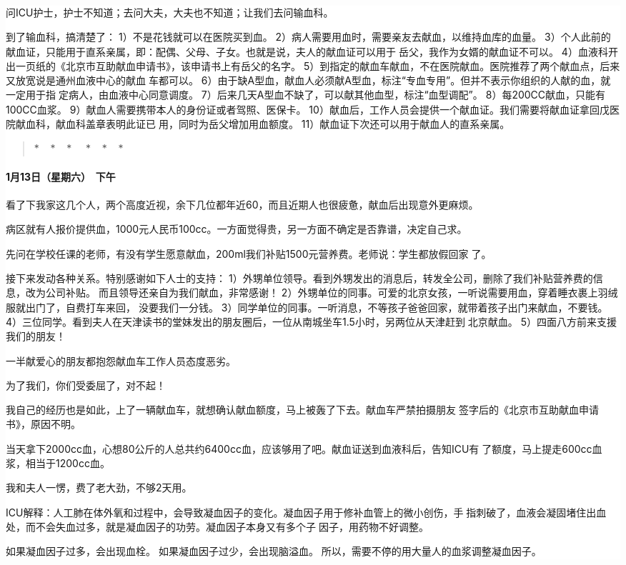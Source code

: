 问ICU护士，护士不知道；去问大夫，大夫也不知道；让我们去问输血科。

到了输血科，搞清楚了：
1）不是花钱就可以在医院买到血。
2）病人需要用血时，需要亲友去献血，以维持血库的血量。
3）个人此前的献血证，只能用于直系亲属，即：配偶、父母、子女。也就是说，夫人的献血证可以用于
岳父，我作为女婿的献血证不可以。
4）血液科开出一页纸的《北京市互助献血申请书》，该申请书上有岳父的名字。
5）到指定的献血车献血，不在医院献血。医院推荐了两个献血点，后来又放宽说是通州血液中心的献血
车都可以。
6）由于缺A型血，献血人必须献A型血，标注“专血专用”。但并不表示你组织的人献的血，就一定用于指
定病人，由血液中心同意调度。
7）后来几天A型血不缺了，可以献其他血型，标注“血型调配”。
8）每200CC献血，只能有100CC血浆。
9）献血人需要携带本人的身份证或者驾照、医保卡。
10）献血后，工作人员会提供一个献血证。我们需要将献血证拿回戊医院献血科，献血科盖章表明此证已
用，同时为岳父增加用血额度。
11）献血证下次还可以用于献血人的直系亲属。

> *    *    *     *    *    *

#### 1月13日（星期六）  下午

看了下我家这几个人，两个高度近视，余下几位都年近60，而且近期人也很疲惫，献血后出现意外更麻烦。

病区就有人报价提供血，1000元人民币100cc。一方面觉得贵，另一方面不确定是否靠谱，决定自己求。

先问在学校任课的老师，有没有学生愿意献血，200ml我们补贴1500元营养费。老师说：学生都放假回家
了。

接下来发动各种关系。特别感谢如下人士的支持：
1）外甥单位领导。看到外甥发出的消息后，转发全公司，删除了我们补贴营养费的信息，改为公司补贴。
而且领导还亲自为我们献血，非常感谢！
2）外甥单位的同事。可爱的北京女孩，一听说需要用血，穿着睡衣裹上羽绒服就出门了，自费打车来回，
没要我们一分钱。
3）同学单位的同事。一听消息，不等孩子爸爸回家，就带着孩子出门来献血，不要钱。
4）三位同学。看到夫人在天津读书的堂妹发出的朋友圈后，一位从南城坐车1.5小时，另两位从天津赶到
北京献血。
5）四面八方前来支援我们的朋友！

一半献爱心的朋友都抱怨献血车工作人员态度恶劣。

为了我们，你们受委屈了，对不起！

我自己的经历也是如此，上了一辆献血车，就想确认献血额度，马上被轰了下去。献血车严禁拍摄朋友
签字后的《北京市互助献血申请书》，原因不明。

当天拿下2000cc血，心想80公斤的人总共约6400cc血，应该够用了吧。献血证送到血液科后，告知ICU有
了额度，马上提走600cc血浆，相当于1200cc血。

我和夫人一愣，费了老大劲，不够2天用。

ICU解释：人工肺在体外氧和过程中，会导致凝血因子的变化。凝血因子用于修补血管上的微小创伤，手
指刺破了，血液会凝固堵住出血处，而不会失血过多，就是凝血因子的功劳。凝血因子本身又有多个子
因子，用药物不好调整。

如果凝血因子过多，会出现血栓。
如果凝血因子过少，会出现脑溢血。
所以，需要不停的用大量人的血浆调整凝血因子。

